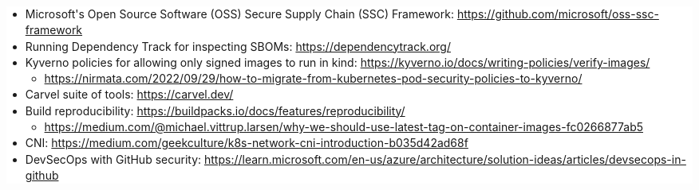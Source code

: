 * Microsoft's Open Source Software (OSS) Secure Supply Chain (SSC) Framework: https://github.com/microsoft/oss-ssc-framework
* Running Dependency Track for inspecting SBOMs: https://dependencytrack.org/
* Kyverno policies for allowing only signed images to run in kind: https://kyverno.io/docs/writing-policies/verify-images/
  * https://nirmata.com/2022/09/29/how-to-migrate-from-kubernetes-pod-security-policies-to-kyverno/
* Carvel suite of tools: https://carvel.dev/
* Build reproducibility: https://buildpacks.io/docs/features/reproducibility/
  * https://medium.com/@michael.vittrup.larsen/why-we-should-use-latest-tag-on-container-images-fc0266877ab5
* CNI: https://medium.com/geekculture/k8s-network-cni-introduction-b035d42ad68f
* DevSecOps with GitHub security: https://learn.microsoft.com/en-us/azure/architecture/solution-ideas/articles/devsecops-in-github
